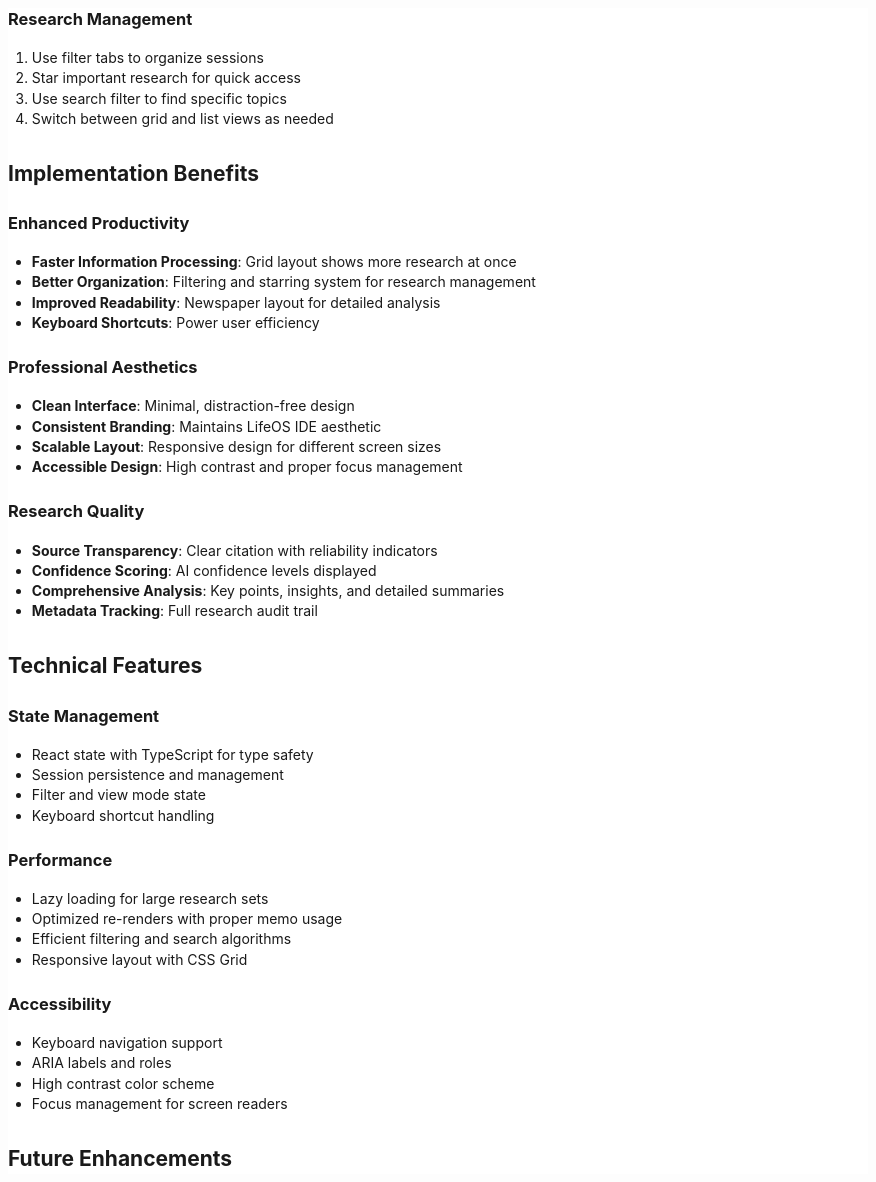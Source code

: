 ### **Research Management**
1. Use filter tabs to organize sessions
2. Star important research for quick access
3. Use search filter to find specific topics
4. Switch between grid and list views as needed

## Implementation Benefits

### **Enhanced Productivity**
- **Faster Information Processing**: Grid layout shows more research at once
- **Better Organization**: Filtering and starring system for research management
- **Improved Readability**: Newspaper layout for detailed analysis
- **Keyboard Shortcuts**: Power user efficiency

### **Professional Aesthetics**
- **Clean Interface**: Minimal, distraction-free design
- **Consistent Branding**: Maintains LifeOS IDE aesthetic
- **Scalable Layout**: Responsive design for different screen sizes
- **Accessible Design**: High contrast and proper focus management

### **Research Quality**
- **Source Transparency**: Clear citation with reliability indicators
- **Confidence Scoring**: AI confidence levels displayed
- **Comprehensive Analysis**: Key points, insights, and detailed summaries
- **Metadata Tracking**: Full research audit trail

## Technical Features

### **State Management**
- React state with TypeScript for type safety
- Session persistence and management
- Filter and view mode state
- Keyboard shortcut handling

### **Performance**
- Lazy loading for large research sets
- Optimized re-renders with proper memo usage
- Efficient filtering and search algorithms
- Responsive layout with CSS Grid

### **Accessibility**
- Keyboard navigation support
- ARIA labels and roles
- High contrast color scheme
- Focus management for screen readers

## Future Enhancements
